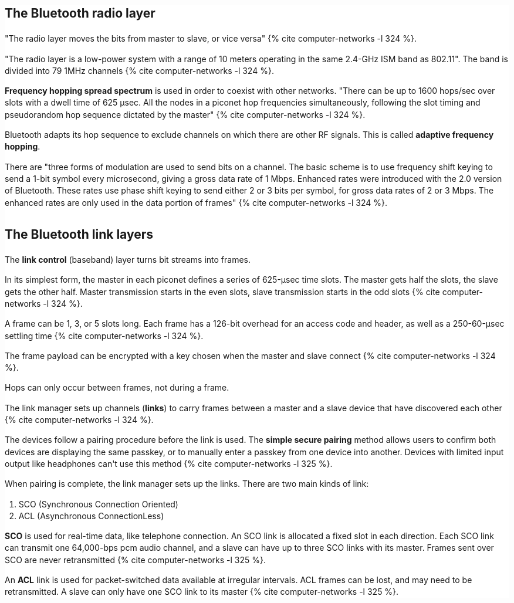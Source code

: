 ## The Bluetooth radio layer

"The radio layer moves the bits from master to slave, or vice versa" {% cite computer-networks -l 324 %}.

"The radio layer is a low-power system with a range of 10 meters operating in the same 2.4-GHz ISM band as 802.11". The band is divided into 79 1MHz channels {% cite computer-networks -l 324 %}.

**Frequency hopping spread spectrum** is used in order to coexist with other networks. "There can be up to 1600 hops/sec over slots with a dwell time of 625 μsec. All the nodes in a piconet hop frequencies simultaneously, following the slot timing and pseudorandom hop sequence dictated by the master" {% cite computer-networks -l 324 %}.

Bluetooth adapts its hop sequence to exclude channels on which there are other RF signals. This is called **adaptive frequency hopping**.

There are "three forms of modulation are used to send bits on a channel. The basic scheme is to use frequency shift keying to send a 1-bit symbol every microsecond, giving a gross data rate of 1 Mbps. Enhanced rates were introduced with the 2.0 version of Bluetooth. These rates use phase shift keying to send either 2 or 3 bits per symbol, for gross data rates of 2 or 3 Mbps. The enhanced rates are only used in the data portion of frames" {% cite computer-networks -l 324 %}.

## The Bluetooth link layers

The **link control** (baseband) layer turns bit streams into frames.

In its simplest form, the master in each piconet defines a series of 625-μsec time slots. The master gets half the slots, the slave gets the other half. Master transmission starts in the even slots, slave transmission starts in the odd slots {% cite computer-networks -l 324 %}.

A frame can be 1, 3, or 5 slots long. Each frame has a 126-bit overhead for an access code and header, as well as a 250-60-μsec settling time {% cite computer-networks -l 324 %}.

The frame payload can be encrypted with a key chosen when the master and slave connect {% cite computer-networks -l 324 %}.

Hops can only occur between frames, not during a frame.

The link manager sets up channels (**links**) to carry frames between a master and a slave device that have discovered each other {% cite computer-networks -l 324 %}.

The devices follow a pairing procedure before the link is used. The **simple secure pairing** method allows users to confirm both devices are displaying the same passkey, or to manually enter a passkey from one device into another. Devices with limited input output like headphones can't use this method {% cite computer-networks -l 325 %}.

When pairing is complete, the link manager sets up the links. There are two main kinds of link:

1. SCO (Synchronous Connection Oriented)
2. ACL (Asynchronous ConnectionLess)

**SCO** is used for real-time data, like telephone connection. An SCO link is allocated a fixed slot in each direction. Each SCO link can transmit one 64,000-bps pcm audio channel, and a slave can have up to three SCO links with its master. Frames sent over SCO are never retransmitted {% cite computer-networks -l 325 %}.

An **ACL** link is used for packet-switched data available at irregular intervals. ACL frames can be lost, and may need to be retransmitted. A slave can only have one SCO link to its master {% cite computer-networks -l 325 %}.
